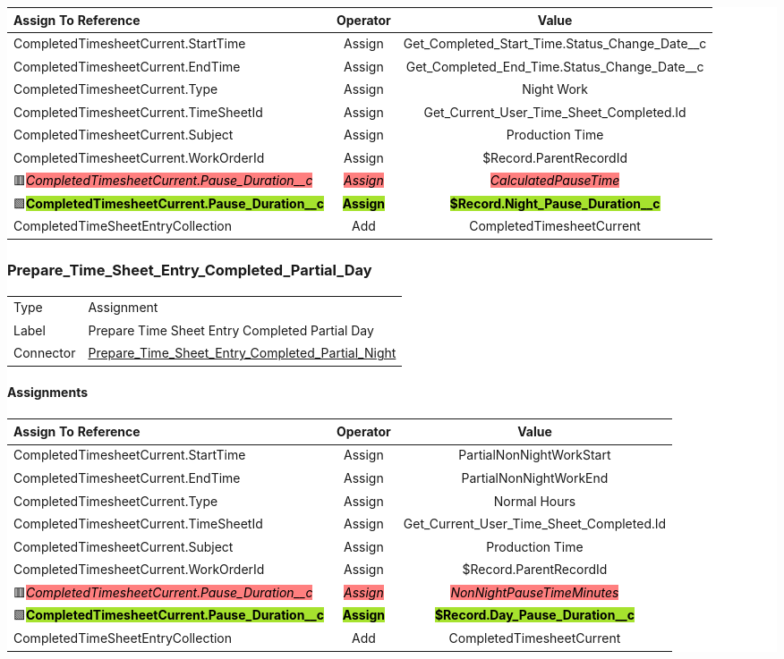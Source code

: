|Assign To Reference|Operator|Value|
|:-- |:--:|:--: |
|CompletedTimesheetCurrent.StartTime| Assign|Get_Completed_Start_Time.Status_Change_Date__c|
|CompletedTimesheetCurrent.EndTime| Assign|Get_Completed_End_Time.Status_Change_Date__c|
|CompletedTimesheetCurrent.Type| Assign|Night Work|
|CompletedTimesheetCurrent.TimeSheetId| Assign|Get_Current_User_Time_Sheet_Completed.Id|
|CompletedTimesheetCurrent.Subject| Assign|Production Time|
|CompletedTimesheetCurrent.WorkOrderId| Assign|$Record.ParentRecordId|
|🟥<span style="background-color: #ff7f7f; color: black;"><i>CompletedTimesheetCurrent.Pause_Duration__c</i></span>|<span style="background-color: #ff7f7f; color: black;"><i> Assign</i></span>|<span style="background-color: #ff7f7f; color: black;"><i>CalculatedPauseTime</i></span>|
|🟩<span style="background-color: #a6e22e; color: black;"><b>CompletedTimesheetCurrent.Pause_Duration__c</b></span>|<span style="background-color: #a6e22e; color: black;"><b> Assign</b></span>|<span style="background-color: #a6e22e; color: black;"><b>$Record.Night_Pause_Duration__c</b></span>|
|CompletedTimeSheetEntryCollection| Add|CompletedTimesheetCurrent|




### Prepare_Time_Sheet_Entry_Completed_Partial_Day

|||
|:---|:---|
|Type|Assignment|
|Label|Prepare Time Sheet Entry Completed Partial Day|
|Connector|[Prepare_Time_Sheet_Entry_Completed_Partial_Night](#prepare_time_sheet_entry_completed_partial_night)|


#### Assignments

|Assign To Reference|Operator|Value|
|:-- |:--:|:--: |
|CompletedTimesheetCurrent.StartTime| Assign|PartialNonNightWorkStart|
|CompletedTimesheetCurrent.EndTime| Assign|PartialNonNightWorkEnd|
|CompletedTimesheetCurrent.Type| Assign|Normal Hours|
|CompletedTimesheetCurrent.TimeSheetId| Assign|Get_Current_User_Time_Sheet_Completed.Id|
|CompletedTimesheetCurrent.Subject| Assign|Production Time|
|CompletedTimesheetCurrent.WorkOrderId| Assign|$Record.ParentRecordId|
|🟥<span style="background-color: #ff7f7f; color: black;"><i>CompletedTimesheetCurrent.Pause_Duration__c</i></span>|<span style="background-color: #ff7f7f; color: black;"><i> Assign</i></span>|<span style="background-color: #ff7f7f; color: black;"><i>NonNightPauseTimeMinutes</i></span>|
|🟩<span style="background-color: #a6e22e; color: black;"><b>CompletedTimesheetCurrent.Pause_Duration__c</b></span>|<span style="background-color: #a6e22e; color: black;"><b> Assign</b></span>|<span style="background-color: #a6e22e; color: black;"><b>$Record.Day_Pause_Duration__c</b></span>|
|CompletedTimeSheetEntryCollection| Add|CompletedTimesheetCurrent|


